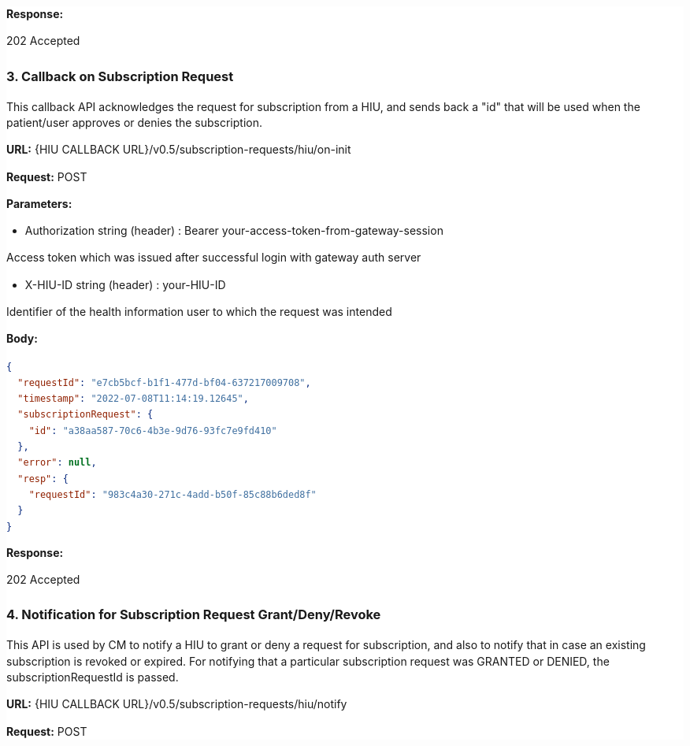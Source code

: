 **Response:**

202 	Accepted





### 3. Callback on Subscription Request

This callback API acknowledges the request for subscription from a HIU, and sends back a "id" that will be used when the patient/user approves or denies the subscription.

**URL:** {HIU CALLBACK URL}/v0.5/subscription-requests/hiu/on-init

**Request:** POST

**Parameters:**

- Authorization string (header) : Bearer your-access-token-from-gateway-session

Access token which was issued after successful login with gateway auth server

- X-HIU-ID string (header) : your-HIU-ID

Identifier of the health information user to which the request was intended

**Body:**

```json
{
  "requestId": "e7cb5bcf-b1f1-477d-bf04-637217009708",
  "timestamp": "2022-07-08T11:14:19.12645",
  "subscriptionRequest": {
    "id": "a38aa587-70c6-4b3e-9d76-93fc7e9fd410"
  },
  "error": null,
  "resp": {
    "requestId": "983c4a30-271c-4add-b50f-85c88b6ded8f"
  }
}

```

**Response:**

202 	Accepted





### 4. Notification for Subscription Request Grant/Deny/Revoke

This API is used by CM to notify a HIU to grant or deny a request for subscription, and also to notify that in case an existing subscription is revoked or expired. For notifying that a particular subscription request was GRANTED or DENIED, the subscriptionRequestId is passed.

**URL:** {HIU CALLBACK URL}/v0.5/subscription-requests/hiu/notify

**Request:** POST
